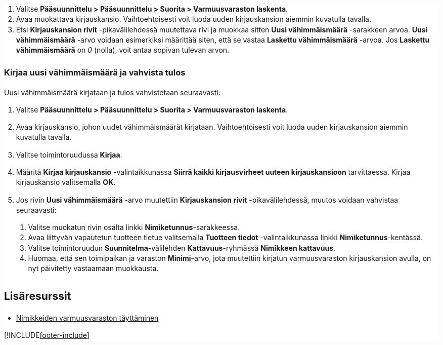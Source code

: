 1. Valitse **Pääsuunnittelu \> Pääsuunnittelu \> Suorita \> Varmuusvaraston laskenta**.
1. Avaa muokattava kirjauskansio. Vaihtoehtoisesti voit luoda uuden kirjauskansion aiemmin kuvatulla tavalla.
1. Etsi **Kirjauskansion rivit** -pikavälilehdessä muutettava rivi ja muokkaa sitten **Uusi vähimmäismäärä** -sarakkeen arvoa. **Uusi vähimmäismäärä** -arvo voidaan esimerkiksi määrittää siten, että se vastaa **Laskettu vähimmäismäärä** -arvoa. Jos **Laskettu vähimmäismäärä** on *0* (nolla), voit antaa sopivan tulevan arvon.

### <a name="post-the-new-minimum-quantity-and-validate-the-result"></a>Kirjaa uusi vähimmäismäärä ja vahvista tulos

Uusi vähimmäismäärä kirjataan ja tulos vahvistetaan seuraavasti:

1. Valitse **Pääsuunnittelu \> Pääsuunnittelu \> Suorita \> Varmuusvaraston laskenta**.
1. Avaa kirjauskansio, johon uudet vähimmäismäärät kirjataan. Vaihtoehtoisesti voit luoda uuden kirjauskansion aiemmin kuvatulla tavalla.
1. Valitse toimintoruudussa **Kirjaa**.
1. Määritä **Kirjaa kirjauskansio** -valintaikkunassa **Siirrä kaikki kirjausvirheet uuteen kirjauskansioon** tarvittaessa. Kirjaa kirjauskansio valitsemalla **OK**.
1. Jos rivin **Uusi vähimmäismäärä** -arvo muutettiin **Kirjauskansion rivit** -pikavälilehdessä, muutos voidaan vahvistaa seuraavasti:

    1. Valitse muokatun rivin osalta linkki **Nimiketunnus**-sarakkeessa.
    1. Avaa liittyvän vapautetun tuotteen tietue valitsemalla **Tuotteen tiedot** -valintaikkunassa linkki **Nimiketunnus**-kentässä.
    1. Valitse toimintoruudun **Suunnitelma**-välilehden **Kattavuus**-ryhmässä **Nimikkeen kattavuus**.
    1. Huomaa, että sen toimipaikan ja varaston **Minimi**-arvo, jota muutettiin kirjatun varmuusvaraston kirjauskansion avulla, on nyt päivitetty vastaamaan muokkausta.

## <a name="additional-resources"></a>Lisäresurssit

- [Nimikkeiden varmuusvaraston täyttäminen](safety-stock-replenishment.md)

[!INCLUDE[footer-include](../../includes/footer-banner.md)]
